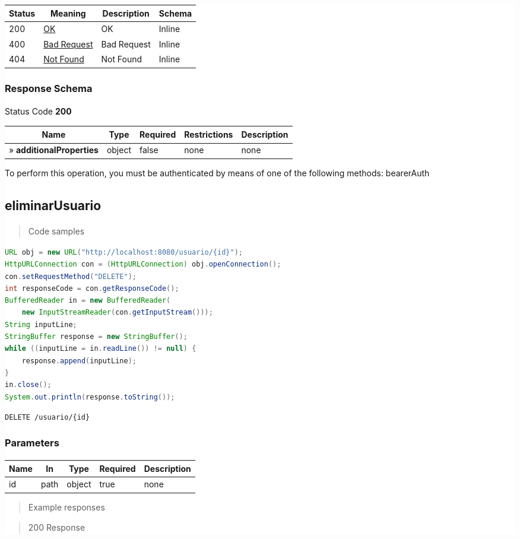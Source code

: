 | Status | Meaning                                                          | Description | Schema |
| ------ | ---------------------------------------------------------------- | ----------- | ------ |
| 200    | [OK](https://tools.ietf.org/html/rfc7231#section-6.3.1)          | OK          | Inline |
| 400    | [Bad Request](https://tools.ietf.org/html/rfc7231#section-6.5.1) | Bad Request | Inline |
| 404    | [Not Found](https://tools.ietf.org/html/rfc7231#section-6.5.4)   | Not Found   | Inline |

<h3 id="editarusuario-responseschema">Response Schema</h3>

Status Code **200**

| Name                       | Type   | Required | Restrictions | Description |
| -------------------------- | ------ | -------- | ------------ | ----------- |
| » **additionalProperties** | object | false    | none         | none        |

<aside class="warning">
To perform this operation, you must be authenticated by means of one of the following methods:
bearerAuth
</aside>

## eliminarUsuario

<a id="opIdeliminarUsuario"></a>

> Code samples

```java
URL obj = new URL("http://localhost:8080/usuario/{id}");
HttpURLConnection con = (HttpURLConnection) obj.openConnection();
con.setRequestMethod("DELETE");
int responseCode = con.getResponseCode();
BufferedReader in = new BufferedReader(
    new InputStreamReader(con.getInputStream()));
String inputLine;
StringBuffer response = new StringBuffer();
while ((inputLine = in.readLine()) != null) {
    response.append(inputLine);
}
in.close();
System.out.println(response.toString());

```

`DELETE /usuario/{id}`

<h3 id="eliminarusuario-parameters">Parameters</h3>

| Name | In   | Type   | Required | Description |
| ---- | ---- | ------ | -------- | ----------- |
| id   | path | object | true     | none        |

> Example responses

> 200 Response

